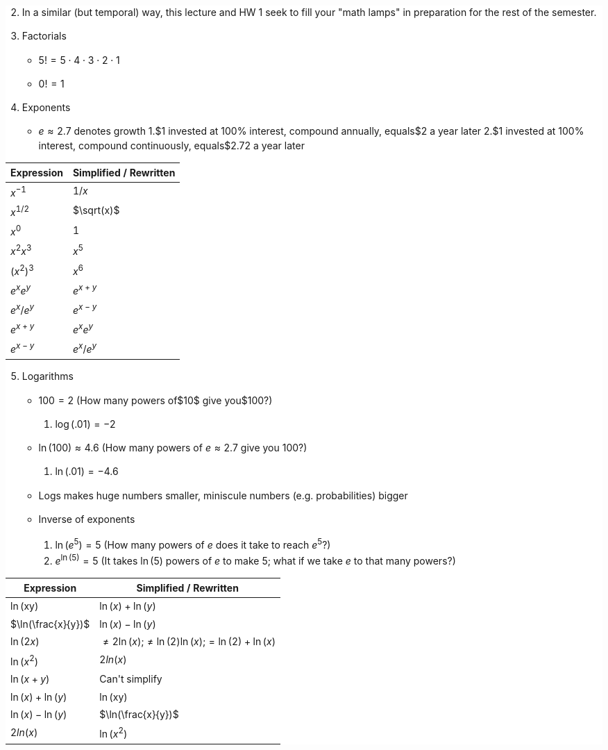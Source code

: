 2.  In a similar (but temporal) way, this lecture and HW 1 seek to fill your "math lamps" in preparation for the rest of the semester.

3.  Factorials

    -  $5! = 5\cdot 4\cdot 3\cdot 2\cdot 1$

    -  $0! = 1$

4.  Exponents

    -  $e\approx 2.7$ denotes growth
		1.\$1 invested at 100% interest, compound annually, equals\$2 a year later
		2.\$1 invested at 100% interest, compound continuously, equals\$2.72 a year later

| Expression                 | Simplified / Rewritten |
|----------------------------|------------------------|
| $x^{- 1}$                  | $1/x$                  |
| $x^{1/2}$                  | $\sqrt(x)$                     |
| $x^{0}$                    | $1$                    |
| $x^{2}x^{3}$               | $x^{5}$                |
| $(x^{2})^{3}$ | $x^{6}$                |
| $e^{x}e^{y}$               | $e^{x + y}$            |
| $e^{x}/e^{y}$              | $e^{x - y}$            |
| $e^{x + y}$                | $e^{x}e^{y}$           |
| $e^{x - y}$                | $e^{x}/e^{y}$          |

5.  Logarithms

    -  $100 = 2$ (How many powers of\$10$ give you\$100?)
		1.  $\log(.01)= - 2$

    -  $\ln(100)\approx 4.6$ (How many powers of $e\approx 2.7$ give you $100$?)
		1.  $\ln(.01)= - 4.6$

    -  Logs makes huge numbers smaller, miniscule numbers (e.g. probabilities) bigger

    -  Inverse of exponents
		1.  $\ln(e^{5})= 5$ (How many powers of $e$ does it take to reach $e^{5}$?)
		2. $e^{\ln(5)} = 5$ (It takes $\ln(5)$ powers of $e$ to make $5$; what if we take $e$ to that many powers?)

| Expression                                                | Simplified / Rewritten                                                                                                                             |
|-----------------------------------------------------------|----------------------------------------------------------------------------------------------------------------------------------------------------|
| $\ln(\text{xy})$                           | $\ln(x)+\ln(y)$                                                                                          |
| $\ln(\frac{x}{y})$                    | $\ln(x)-\ln(y)$                                                                                          |
| $\ln(2x)$                                    | $\neq 2\ln(x)$;$\neq\ln(2)\ln(x)$;$=\ln(2)+\ln(x)$ |
| $\ln(x^{2})$                          | $2ln(x)$                                                                                                                                           |
| $\ln(x + y)$                                               | Can't simplify                                                                                                                                     |
| $\ln(x)+\ln(y)$ | $\ln(\text{xy})$                                                                                                               |
| $\ln(x)-\ln(y)$ | $\ln(\frac{x}{y})$                                                                                                             |
| $2ln(x)$                                                  | $\ln(x^{2})$                                                                                                                   |
